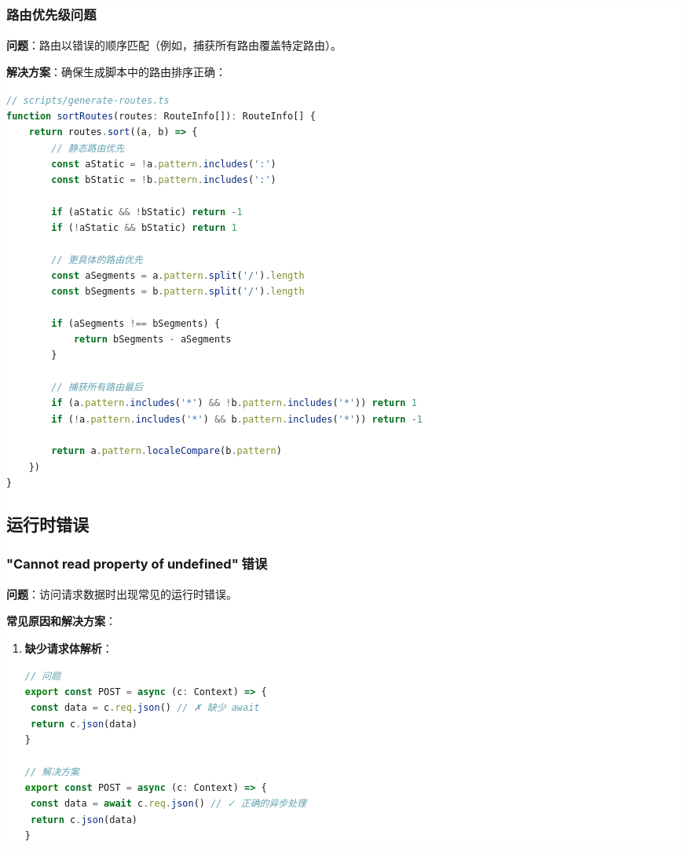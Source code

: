 ### 路由优先级问题

**问题**：路由以错误的顺序匹配（例如，捕获所有路由覆盖特定路由）。

**解决方案**：确保生成脚本中的路由排序正确：

```typescript
// scripts/generate-routes.ts
function sortRoutes(routes: RouteInfo[]): RouteInfo[] {
	return routes.sort((a, b) => {
		// 静态路由优先
		const aStatic = !a.pattern.includes(':')
		const bStatic = !b.pattern.includes(':')

		if (aStatic && !bStatic) return -1
		if (!aStatic && bStatic) return 1

		// 更具体的路由优先
		const aSegments = a.pattern.split('/').length
		const bSegments = b.pattern.split('/').length

		if (aSegments !== bSegments) {
			return bSegments - aSegments
		}

		// 捕获所有路由最后
		if (a.pattern.includes('*') && !b.pattern.includes('*')) return 1
		if (!a.pattern.includes('*') && b.pattern.includes('*')) return -1

		return a.pattern.localeCompare(b.pattern)
	})
}
```

## 运行时错误

### "Cannot read property of undefined" 错误

**问题**：访问请求数据时出现常见的运行时错误。

**常见原因和解决方案**：

1. **缺少请求体解析**：

   ```typescript
   // 问题
   export const POST = async (c: Context) => {
   	const data = c.req.json() // ✗ 缺少 await
   	return c.json(data)
   }

   // 解决方案
   export const POST = async (c: Context) => {
   	const data = await c.req.json() // ✓ 正确的异步处理
   	return c.json(data)
   }
   ```

